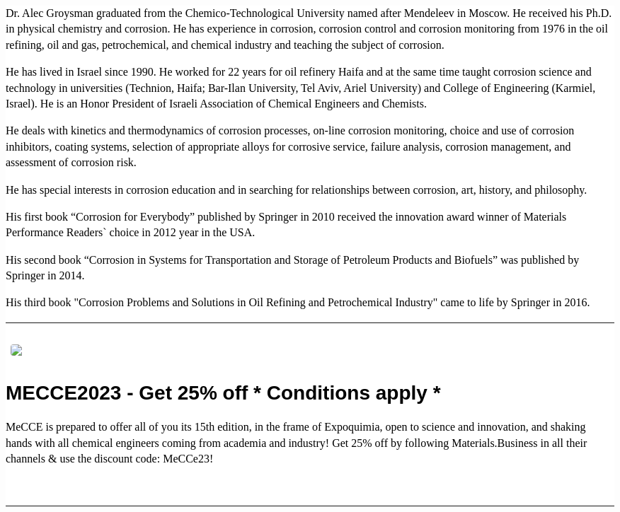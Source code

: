 <p style="margin:1em 0;font-size:18px;line-height:1.5em;font-family:Georgia,Times,'Times New Roman',serif;color:#000000;font-size:16px;line-height:1.4">Dr. Alec Groysman graduated from the Chemico-Technological University named after Mendeleev in Moscow. He received his Ph.D. in physical chemistry and corrosion. He has experience in corrosion, corrosion control and corrosion monitoring from 1976 in the oil refining, oil and gas, petrochemical, and chemical industry and teaching the subject of corrosion.
</p>
<p style="margin:1em 0;font-size:18px;line-height:1.5em;font-family:Georgia,Times,'Times New Roman',serif;color:#000000;font-size:16px;line-height:1.4"> </p>
<p style="margin:1em 0;font-size:18px;line-height:1.5em;font-family:Georgia,Times,'Times New Roman',serif;color:#000000;font-size:16px;line-height:1.4">He has lived in Israel since 1990. He worked for 22 years for oil refinery Haifa and at the same time taught corrosion science and technology in universities (Technion, Haifa; Bar-Ilan University, Tel Aviv, Ariel University) and College of Engineering (Karmiel, Israel). He is an Honor President of Israeli Association of Chemical Engineers and Chemists.
</p>
<p style="margin:1em 0;font-size:18px;line-height:1.5em;font-family:Georgia,Times,'Times New Roman',serif;color:#000000;font-size:16px;line-height:1.4"> </p>
<p style="margin:1em 0;font-size:18px;line-height:1.5em;font-family:Georgia,Times,'Times New Roman',serif;color:#000000;font-size:16px;line-height:1.4">He deals with kinetics and thermodynamics of corrosion processes, on-line corrosion monitoring, choice and use of corrosion inhibitors, coating systems, selection of appropriate alloys for corrosive service, failure analysis, corrosion management, and assessment of corrosion risk.
</p>
<p style="margin:1em 0;font-size:18px;line-height:1.5em;font-family:Georgia,Times,'Times New Roman',serif;color:#000000;font-size:16px;line-height:1.4"> </p>
<p style="margin:1em 0;font-size:18px;line-height:1.5em;font-family:Georgia,Times,'Times New Roman',serif;color:#000000;font-size:16px;line-height:1.4">He has special interests in corrosion education and in searching for relationships between corrosion, art, history, and philosophy.
</p>
<p style="margin:1em 0;font-size:18px;line-height:1.5em;font-family:Georgia,Times,'Times New Roman',serif;color:#000000;font-size:16px;line-height:1.4"> </p>
<p style="margin:1em 0;font-size:18px;line-height:1.5em;font-family:Georgia,Times,'Times New Roman',serif;color:#000000;font-size:16px;line-height:1.4">His first book “Corrosion for Everybody” published by Springer in 2010 received the innovation award winner of Materials Performance Readers` choice in 2012 year in the USA.
</p>
<p style="margin:1em 0;font-size:18px;line-height:1.5em;font-family:Georgia,Times,'Times New Roman',serif;color:#000000;font-size:16px;line-height:1.4"> </p>
<p style="margin:1em 0;font-size:18px;line-height:1.5em;font-family:Georgia,Times,'Times New Roman',serif;color:#000000;font-size:16px;line-height:1.4">His second book “Corrosion in Systems for Transportation and Storage of Petroleum Products and Biofuels” was published by Springer in 2014.
</p>
<p style="margin:1em 0;font-size:18px;line-height:1.5em;font-family:Georgia,Times,'Times New Roman',serif;color:#000000;font-size:16px;line-height:1.4"> </p>
<p style="margin:1em 0;font-size:18px;line-height:1.5em;font-family:Georgia,Times,'Times New Roman',serif;color:#000000;font-size:16px;line-height:1.4">His third book "Corrosion Problems and Solutions in Oil Refining and Petrochemical Industry" came to life by Springer in 2016. </p>
<hr>
<table width="465" border="0" cellspacing="0" cellpadding="0" style="border-collapse:separate;mso-table-lspace:0pt;mso-table-rspace:0pt;table-layout:fixed" align="left" class="email-image"><tbody><tr><td align="left" style="vertical-align:top"><figure style="margin:1em 0;display:block;margin:0 15px 15px 0;max-width:100%;width:450px"><a style="color:#0875c1;display:block;max-width:450px" href="https://www.infinitygrowth.ca/event-details-registration/mecce2023-get-25-off-conditions-apply" target="_blank" rel="noopener noreferrer"><img src="https://embed.filekitcdn.com/e/2Gr55sa5ghbmm2FFjpvZ6E/uZ7HXxa877BfeiBxn4YnPP/email" width="450" style="display:block;height:auto;line-height:100%;outline:none;-webkit-text-decoration:none;text-decoration:none;max-width:100%;border:0 none;width:450px;max-width:100%;border-radius:4px"></a><figcaption style="margin-top:0.4em;font-size:0.8em;text-align:center;display:none">​</figcaption></figure></td></tr></tbody></table>
<h1 style="font-weight:bold;font-style:normal;font-size:1em;margin:0;font-size:2em;font-family:Arial,-apple-system,BlinkMacSystemFont,'Segoe UI',Roboto,Oxygen-Sans,Ubuntu,Cantarell,'Helvetica Neue',sans-serif;color:#000000;line-height:1.5">MECCE2023 - Get 25% off * Conditions apply *</h1>
<p style="margin:1em 0;font-size:18px;line-height:1.5em;font-family:Georgia,Times,'Times New Roman',serif;color:#000000;font-size:16px;line-height:1.4">MeCCE is prepared to offer all of you its 15th edition, in the frame of Expoquimia, open to science and innovation, and shaking hands with all chemical engineers coming from academia and industry! Get 25% off by following Materials.Business in all their channels &amp; use the discount code: MeCCe23!</p>
<p style="margin:1em 0;font-size:18px;line-height:1.5em;font-family:Georgia,Times,'Times New Roman',serif;color:#000000;font-size:16px;line-height:1.4">​</p>
<hr>